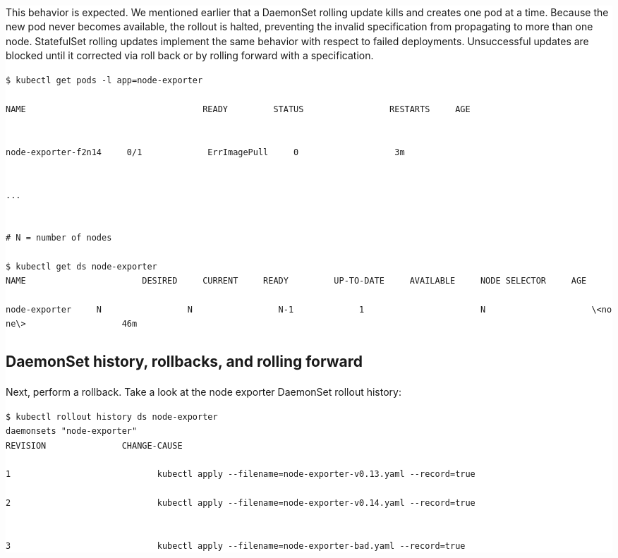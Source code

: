

This behavior is expected. We mentioned earlier that a DaemonSet rolling update kills and creates one pod at a time. Because the new pod never becomes available, the rollout is halted, preventing the invalid specification from propagating to more than one node. StatefulSet rolling updates implement the same behavior with respect to failed deployments. Unsuccessful updates are blocked until it corrected via roll back or by rolling forward with a specification.



```  
$ kubectl get pods -l app=node-exporter

NAME                                   READY         STATUS                 RESTARTS     AGE


node-exporter-f2n14     0/1             ErrImagePull     0                   3m


...


# N = number of nodes

$ kubectl get ds node-exporter  
NAME                       DESIRED     CURRENT     READY         UP-TO-DATE     AVAILABLE     NODE SELECTOR     AGE  

node-exporter     N                 N                 N-1             1                       N                     \<none\>                   46m

 ```




## DaemonSet history, rollbacks, and rolling forward

Next,   perform a rollback. Take a look at the node exporter DaemonSet rollout history:




```  
$ kubectl rollout history ds node-exporter   
daemonsets "node-exporter"  
REVISION               CHANGE-CAUSE  

1                             kubectl apply --filename=node-exporter-v0.13.yaml --record=true  

2                             kubectl apply --filename=node-exporter-v0.14.yaml --record=true


3                             kubectl apply --filename=node-exporter-bad.yaml --record=true

 ```


